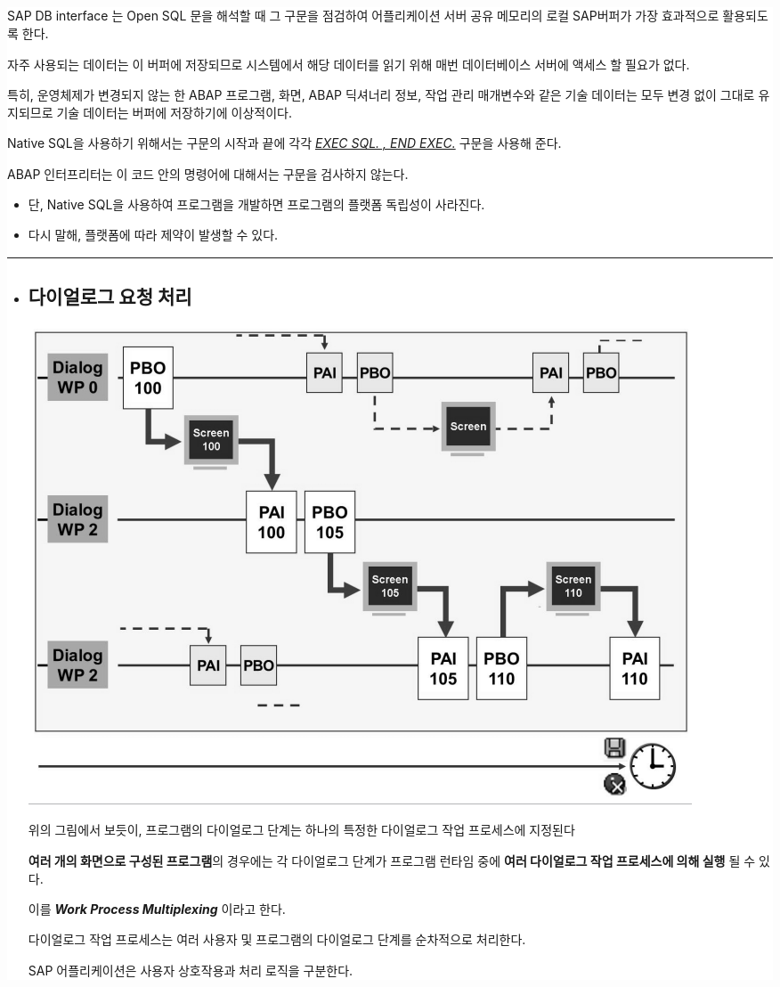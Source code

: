   SAP DB interface 는 Open SQL 문을 해석할 때 그 구문을 점검하여 어플리케이션 서버 공유 메모리의 로컬 SAP버퍼가 가장 효과적으로 활용되도록 한다.

  자주 사용되는 데이터는 이 버퍼에 저장되므로 시스템에서 해당 데이터를 읽기 위해 매번 데이터베이스 서버에 액세스 할 필요가 없다.

  특히, 운영체제가 변경되지 않는 한 ABAP 프로그램, 화면, ABAP 딕셔너리 정보, 작업 관리 매개변수와 같은 기술 데이터는 모두 변경 없이 그대로 유지되므로 기술 데이터는 버퍼에 저장하기에 이상적이다.

  Native SQL을 사용하기 위해서는 구문의 시작과 끝에 각각 *<u>EXEC SQL. , END EXEC.</u>* 구문을 사용해 준다.

  ABAP 인터프리터는 이 코드 안의 명령어에 대해서는 구문을 검사하지 않는다.

  * 단, Native SQL을 사용하여 프로그램을 개발하면 프로그램의 플랫폼 독립성이 사라진다. 

  * 다시 말해, 플랫폼에 따라 제약이 발생할 수 있다.

****

* ## 다이얼로그 요청 처리

  ![dialogwp](./img/dialogwp.png)

  위의 그림에서 보듯이, 프로그램의 다이얼로그 단계는 하나의 특정한 다이얼로그 작업 프로세스에 지정된다

  **여러 개의 화면으로 구성된 프로그램**의 경우에는 각 다이얼로그 단계가 프로그램 런타임 중에 **여러 다이얼로그 작업 프로세스에 의해 실행** 될 수 있다.

  이를 ***Work Process Multiplexing*** 이라고 한다.

  다이얼로그 작업 프로세스는 여러 사용자 및 프로그램의 다이얼로그 단계를 순차적으로 처리한다.

  SAP 어플리케이션은 사용자 상호작용과 처리 로직을 구분한다.
